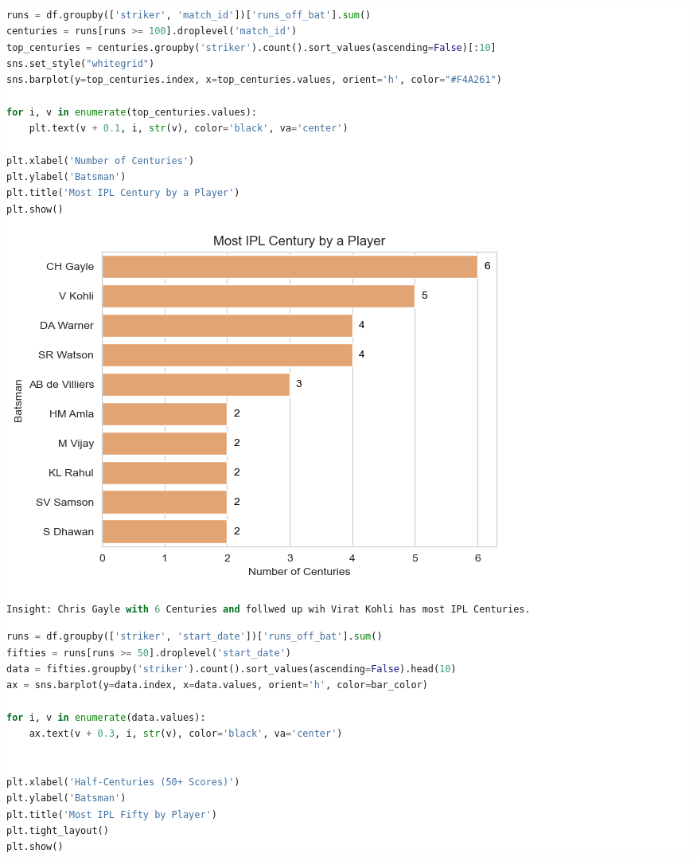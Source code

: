 
```python
runs = df.groupby(['striker', 'match_id'])['runs_off_bat'].sum()
centuries = runs[runs >= 100].droplevel('match_id')
top_centuries = centuries.groupby('striker').count().sort_values(ascending=False)[:10]
sns.set_style("whitegrid")
sns.barplot(y=top_centuries.index, x=top_centuries.values, orient='h', color="#F4A261")

for i, v in enumerate(top_centuries.values):
    plt.text(v + 0.1, i, str(v), color='black', va='center')

plt.xlabel('Number of Centuries')
plt.ylabel('Batsman')
plt.title('Most IPL Century by a Player')
plt.show()

```


    
![png](output_17_0.png)
    



```python
Insight: Chris Gayle with 6 Centuries and follwed up wih Virat Kohli has most IPL Centuries.
```


```python
runs = df.groupby(['striker', 'start_date'])['runs_off_bat'].sum()
fifties = runs[runs >= 50].droplevel('start_date')
data = fifties.groupby('striker').count().sort_values(ascending=False).head(10)
ax = sns.barplot(y=data.index, x=data.values, orient='h', color=bar_color)

for i, v in enumerate(data.values):
    ax.text(v + 0.3, i, str(v), color='black', va='center')


plt.xlabel('Half-Centuries (50+ Scores)')
plt.ylabel('Batsman')
plt.title('Most IPL Fifty by Player')
plt.tight_layout()
plt.show()

```